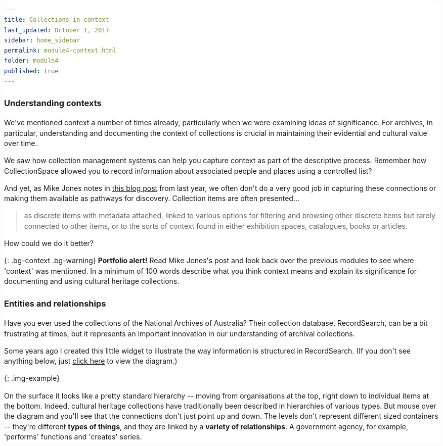 ```yaml
---
title: Collections in context
last_updated: October 1, 2017
sidebar: home_sidebar
permalink: module4-context.html
folder: module4
published: true
---
```


### Understanding contexts

We've mentioned context a number of times already, particularly when we were examining ideas of significance. For archives, in particular, understanding and documenting the context of collections is crucial in maintaining their evidential and cultural value over time.

We saw how collection management systems can help you capture context as part of the descriptive process. Remember how CollectionSpace allowed you to record information about associated people and places using a controlled list?

And yet, as Mike Jones notes in [this blog post](http://www.mikejonesonline.com/contextjunky/2016/08/26/two-presentations-in-one/) from last year, we often don't do a very good job in capturing these connections or making them available as pathways for discovery. Collection items are often presented...

> as discrete items with metadata attached, linked to various options for filtering and browsing other discrete items but rarely connected to other items, or to the sorts of context found in either exhibition spaces, catalogues, books or articles.

How could we do it better?

{: .bg-context .bg-warning}
**Portfolio alert!** Read Mike Jones's post and look back over the previous modules to see where 'context' was mentioned. In a minimum of 100 words describe what you think context means and explain its significance for documenting and using cultural heritage collections.

### Entities and relationships

Have you ever used the collections of the National Archives of Australia? Their collection database, RecordSearch, can be a bit frustrating at times, but it represents an important innovation in our understanding of archival collections.

Some years ago I created this little widget to illustrate the way information is structured in RecordSearch. (If you don't see anything below, just [click here](http://wraggelabs.com/shed/crs/crs_diagram.html) to view the diagram.)

{: .img-example}
<iframe src="http://wraggelabs.com/shed/crs/crs_diagram.html" frameborder="0"  width="100%" height="670"></iframe> 

On the surface it looks like a pretty standard hierarchy -- moving from organisations at the top, right down to individual items at the bottom. Indeed, cultural heritage collections have traditionally been described in hierarchies of various types. But mouse over the diagram and you'll see that the connections don't just point up and down. The levels don't represent different sized containers -- they're different **types of things**, and they are linked by a **variety of relationships**. A government agency, for example, 'performs' functions and 'creates' series.
